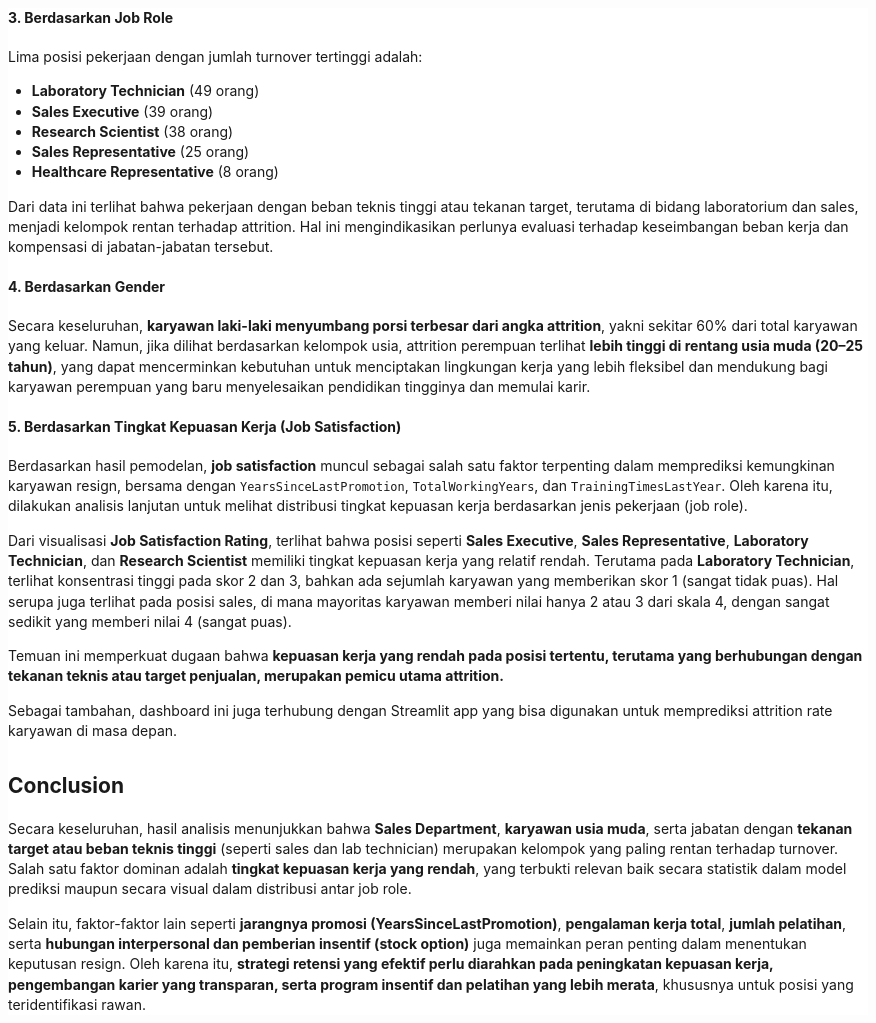 #### **3. Berdasarkan Job Role**
Lima posisi pekerjaan dengan jumlah turnover tertinggi adalah:
- **Laboratory Technician** (49 orang)
- **Sales Executive** (39 orang)
- **Research Scientist** (38 orang)
- **Sales Representative** (25 orang)
- **Healthcare Representative** (8 orang)

Dari data ini terlihat bahwa pekerjaan dengan beban teknis tinggi atau tekanan target, terutama di bidang laboratorium dan sales, menjadi kelompok rentan terhadap attrition. Hal ini mengindikasikan perlunya evaluasi terhadap keseimbangan beban kerja dan kompensasi di jabatan-jabatan tersebut.

#### **4. Berdasarkan Gender**
Secara keseluruhan, **karyawan laki-laki menyumbang porsi terbesar dari angka attrition**, yakni sekitar 60% dari total karyawan yang keluar. Namun, jika dilihat berdasarkan kelompok usia, attrition perempuan terlihat **lebih tinggi di rentang usia muda (20–25 tahun)**, yang dapat mencerminkan kebutuhan untuk menciptakan lingkungan kerja yang lebih fleksibel dan mendukung bagi karyawan perempuan yang baru menyelesaikan pendidikan tingginya dan memulai karir.

#### **5. Berdasarkan Tingkat Kepuasan Kerja (Job Satisfaction)**
Berdasarkan hasil pemodelan, **job satisfaction** muncul sebagai salah satu faktor terpenting dalam memprediksi kemungkinan karyawan resign, bersama dengan `YearsSinceLastPromotion`, `TotalWorkingYears`, dan `TrainingTimesLastYear`. Oleh karena itu, dilakukan analisis lanjutan untuk melihat distribusi tingkat kepuasan kerja berdasarkan jenis pekerjaan (job role).

Dari visualisasi **Job Satisfaction Rating**, terlihat bahwa posisi seperti **Sales Executive**, **Sales Representative**, **Laboratory Technician**, dan **Research Scientist** memiliki tingkat kepuasan kerja yang relatif rendah. Terutama pada **Laboratory Technician**, terlihat konsentrasi tinggi pada skor 2 dan 3, bahkan ada sejumlah karyawan yang memberikan skor 1 (sangat tidak puas). Hal serupa juga terlihat pada posisi sales, di mana mayoritas karyawan memberi nilai hanya 2 atau 3 dari skala 4, dengan sangat sedikit yang memberi nilai 4 (sangat puas).

Temuan ini memperkuat dugaan bahwa **kepuasan kerja yang rendah pada posisi tertentu, terutama yang berhubungan dengan tekanan teknis atau target penjualan, merupakan pemicu utama attrition.**

Sebagai tambahan, dashboard ini juga terhubung dengan Streamlit app yang bisa digunakan untuk memprediksi attrition rate karyawan di masa depan.

## Conclusion


Secara keseluruhan, hasil analisis menunjukkan bahwa **Sales Department**, **karyawan usia muda**, serta jabatan dengan **tekanan target atau beban teknis tinggi** (seperti sales dan lab technician) merupakan kelompok yang paling rentan terhadap turnover. Salah satu faktor dominan adalah **tingkat kepuasan kerja yang rendah**, yang terbukti relevan baik secara statistik dalam model prediksi maupun secara visual dalam distribusi antar job role.

Selain itu, faktor-faktor lain seperti **jarangnya promosi (YearsSinceLastPromotion)**, **pengalaman kerja total**, **jumlah pelatihan**, serta **hubungan interpersonal dan pemberian insentif (stock option)** juga memainkan peran penting dalam menentukan keputusan resign. Oleh karena itu, **strategi retensi yang efektif perlu diarahkan pada peningkatan kepuasan kerja, pengembangan karier yang transparan, serta program insentif dan pelatihan yang lebih merata**, khususnya untuk posisi yang teridentifikasi rawan.
